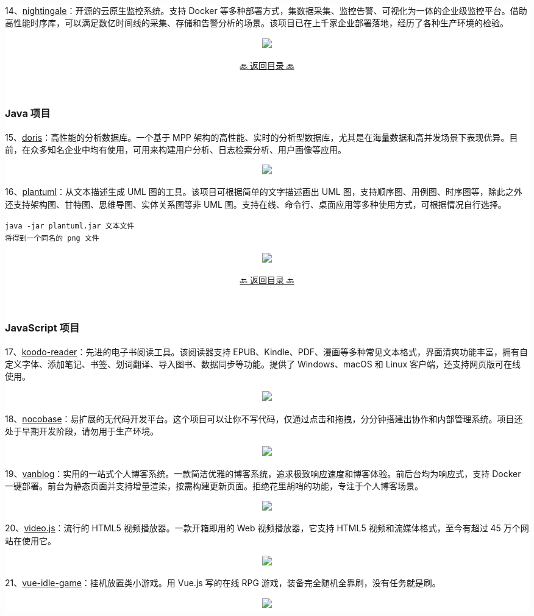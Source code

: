 14、[nightingale](https://hellogithub.com/periodical/statistics/click/?target=https://github.com/ccfos/nightingale)：开源的云原生监控系统。支持 Docker 等多种部署方式，集数据采集、监控告警、可视化为一体的企业级监控平台。借助高性能时序库，可以满足数亿时间线的采集、存储和告警分析的场景。该项目已在上千家企业部署落地，经历了各种生产环境的检验。

<p align="center"><img src='https://raw.githubusercontent.com/521xueweihan/img3/master/hellogithub/77/244694886.gif' style="max-width:80%; max-height=80%;"></img></p>

<p align="center"><a href="#目录">🔙 返回目录 🔙</a></p><br>

### Java 项目
15、[doris](https://hellogithub.com/periodical/statistics/click/?target=https://github.com/apache/doris)：高性能的分析数据库。一个基于 MPP 架构的高性能、实时的分析型数据库，尤其是在海量数据和高并发场景下表现优异。目前，在众多知名企业中均有使用，可用来构建用户分析、日志检索分析、用户画像等应用。

<p align="center"><img src='https://raw.githubusercontent.com/521xueweihan/img3/master/hellogithub/77/99919302.png' style="max-width:80%; max-height=80%;"></img></p>

16、[plantuml](https://hellogithub.com/periodical/statistics/click/?target=https://github.com/plantuml/plantuml)：从文本描述生成 UML 图的工具。该项目可根据简单的文字描述画出 UML 图，支持顺序图、用例图、时序图等，除此之外还支持架构图、甘特图、思维导图、实体关系图等非 UML 图。支持在线、命令行、桌面应用等多种使用方式，可根据情况自行选择。
```
java -jar plantuml.jar 文本文件
将得到一个同名的 png 文件
```

<p align="center"><img src='https://raw.githubusercontent.com/521xueweihan/img3/master/hellogithub/77/1051476.png' style="max-width:80%; max-height=80%;"></img></p>

<p align="center"><a href="#目录">🔙 返回目录 🔙</a></p><br>

### JavaScript 项目
17、[koodo-reader](https://hellogithub.com/periodical/statistics/click/?target=https://github.com/troyeguo/koodo-reader)：先进的电子书阅读工具。该阅读器支持 EPUB、Kindle、PDF、漫画等多种常见文本格式，界面清爽功能丰富，拥有自定义字体、添加笔记、书签、划词翻译、导入图书、数据同步等功能。提供了 Windows、macOS 和 Linux 客户端，还支持网页版可在线使用。

<p align="center"><img src='https://raw.githubusercontent.com/521xueweihan/img3/master/hellogithub/77/245049028.png' style="max-width:80%; max-height=80%;"></img></p>

18、[nocobase](https://hellogithub.com/periodical/statistics/click/?target=https://github.com/nocobase/nocobase)：易扩展的无代码开发平台。这个项目可以让你不写代码，仅通过点击和拖拽，分分钟搭建出协作和内部管理系统。项目还处于早期开发阶段，请勿用于生产环境。

<p align="center"><img src='https://raw.githubusercontent.com/521xueweihan/img3/master/hellogithub/77/306829688.gif' style="max-width:80%; max-height=80%;"></img></p>

19、[vanblog](https://hellogithub.com/periodical/statistics/click/?target=https://github.com/Mereithhh/vanblog)：实用的一站式个人博客系统。一款简洁优雅的博客系统，追求极致响应速度和博客体验。前后台均为响应式，支持 Docker 一键部署。前台为静态页面并支持增量渲染，按需构建更新页面。拒绝花里胡哨的功能，专注于个人博客场景。

<p align="center"><img src='https://raw.githubusercontent.com/521xueweihan/img3/master/hellogithub/77/493495527.png' style="max-width:80%; max-height=80%;"></img></p>

20、[video.js](https://hellogithub.com/periodical/statistics/click/?target=https://github.com/videojs/video.js)：流行的 HTML5 视频播放器。一款开箱即用的 Web 视频播放器，它支持 HTML5 视频和流媒体格式，至今有超过 45 万个网站在使用它。

<p align="center"><img src='https://raw.githubusercontent.com/521xueweihan/img3/master/hellogithub/77/667006.png' style="max-width:80%; max-height=80%;"></img></p>

21、[vue-idle-game](https://hellogithub.com/periodical/statistics/click/?target=https://github.com/Couy69/vue-idle-game)：挂机放置类小游戏。用 Vue.js 写的在线 RPG 游戏，装备完全随机全靠刷，没有任务就是刷。

<p align="center"><img src='https://raw.githubusercontent.com/521xueweihan/img3/master/hellogithub/77/307320394.png' style="max-width:80%; max-height=80%;"></img></p>
